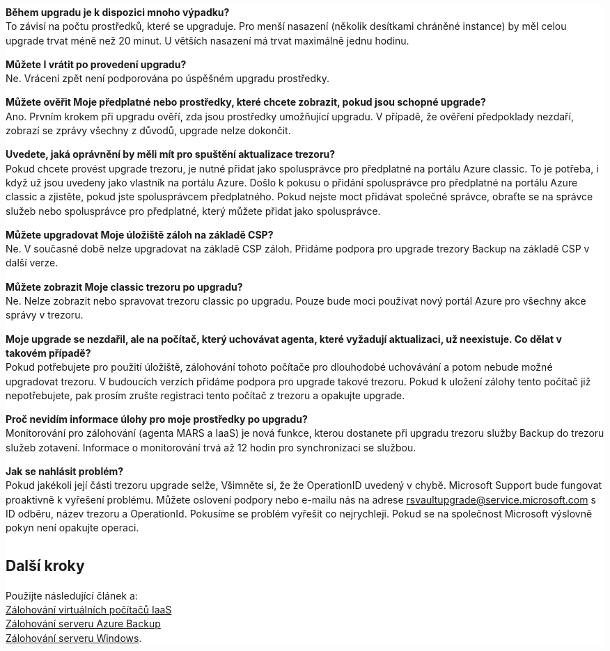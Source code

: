 **Během upgradu je k dispozici mnoho výpadku?**</br>
To závisí na počtu prostředků, které se upgraduje. Pro menší nasazení (několik desítkami chráněné instance) by měl celou upgrade trvat méně než 20 minut. U větších nasazení má trvat maximálně jednu hodinu.

**Můžete I vrátit po provedení upgradu?**</br>
Ne. Vrácení zpět není podporována po úspěšném upgradu prostředky.

**Můžete ověřit Moje předplatné nebo prostředky, které chcete zobrazit, pokud jsou schopné upgrade?**</br>
Ano. Prvním krokem při upgradu ověří, zda jsou prostředky umožňující upgradu. V případě, že ověření předpoklady nezdaří, zobrazí se zprávy všechny z důvodů, upgrade nelze dokončit.

**Uvedete, jaká oprávnění by měli mít pro spuštění aktualizace trezoru?**</br>
Pokud chcete provést upgrade trezoru, je nutné přidat jako spolusprávce pro předplatné na portálu Azure classic. To je potřeba, i když už jsou uvedeny jako vlastník na portálu Azure. Došlo k pokusu o přidání spolusprávce pro předplatné na portálu Azure classic a zjistěte, pokud jste spolusprávcem předplatného. Pokud nejste moct přidávat společné správce, obraťte se na správce služeb nebo spolusprávce pro předplatné, který můžete přidat jako spolusprávce.

**Můžete upgradovat Moje úložiště záloh na základě CSP?**</br>
Ne. V současné době nelze upgradovat na základě CSP záloh. Přidáme podpora pro upgrade trezory Backup na základě CSP v další verze.

**Můžete zobrazit Moje classic trezoru po upgradu?**</br>
Ne. Nelze zobrazit nebo spravovat trezoru classic po upgradu. Pouze bude moci používat nový portál Azure pro všechny akce správy v trezoru.

**Moje upgrade se nezdařil, ale na počítač, který uchovávat agenta, které vyžadují aktualizaci, už neexistuje. Co dělat v takovém případě?**</br>
Pokud potřebujete pro použití úložiště, zálohování tohoto počítače pro dlouhodobé uchovávání a potom nebude možné upgradovat trezoru. V budoucích verzích přidáme podpora pro upgrade takové trezoru.
Pokud k uložení zálohy tento počítač již nepotřebujete, pak prosím zrušte registraci tento počítač z trezoru a opakujte upgrade.

**Proč nevidím informace úlohy pro moje prostředky po upgradu?**</br>
Monitorování pro zálohování (agenta MARS a IaaS) je nová funkce, kterou dostanete při upgradu trezoru služby Backup do trezoru služeb zotavení. Informace o monitorování trvá až 12 hodin pro synchronizaci se službou.

**Jak se nahlásit problém?**</br>
Pokud jakékoli její části trezoru upgrade selže, Všimněte si, že že OperationID uvedený v chybě. Microsoft Support bude fungovat proaktivně k vyřešení problému. Můžete oslovení podpory nebo e-mailu nás na adrese rsvaultupgrade@service.microsoft.com s ID odběru, název trezoru a OperationId. Pokusíme se problém vyřešit co nejrychleji. Pokud se na společnost Microsoft výslovně pokyn není opakujte operaci.


## <a name="next-steps"></a>Další kroky
Použijte následující článek a:</br>
[Zálohování virtuálních počítačů IaaS](backup-azure-arm-vms-prepare.md)</br>
[Zálohování serveru Azure Backup](backup-azure-microsoft-azure-backup.md)</br>
[Zálohování serveru Windows](backup-configure-vault.md).

